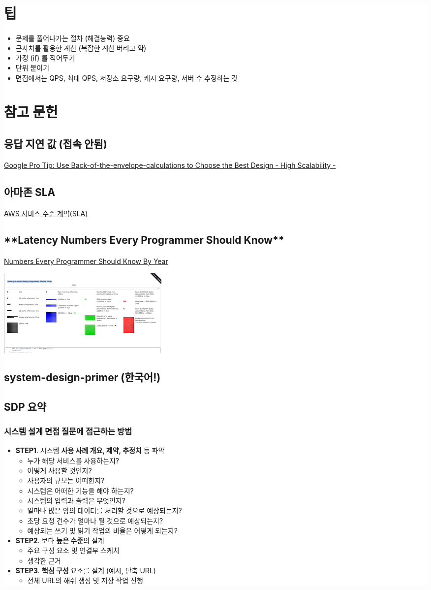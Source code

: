 # 팁

- 문제를 풀어나가는 절차 (해결능력) 중요
- 근사치를 활용한 계산 (복잡한 계산 버리고 약)
- 가정 (if) 를 적어두기
- 단위 붙이기
- 면접에서는 QPS, 최대 QPS, 저장소 요구량, 캐시 요구량, 서버 수 추정하는 것

# 참고 문헌

## **응답 지연 값 (접속 안됨)**

[Google Pro Tip: Use Back-of-the-envelope-calculations to Choose the Best Design - High Scalability -](https://highscalability.com/blog/2011/1/26/google-pro-tip-use-back-of-the-envelope-calculations-to-choo.html)

## **아마존 SLA**

[AWS 서비스 수준 계약(SLA)](https://aws.amazon.com/ko/legal/service-level-agreements/)

## \***\*Latency Numbers Every Programmer Should Know\*\***

[Numbers Every Programmer Should Know By Year](https://colin-scott.github.io/personal_website/research/interactive_latency.html)

![Latency Numbers Every Programmer Should Know.gif](./src/Latency_Numbers_Every_Programmer_Should_Know.gif)

## **system-design-primer (한국어!)**

[](https://github.dev/donnemartin/system-design-primer/pull/476/files/da2cbc5abb9b8ef1f3280232411a9c89aa30dd53)

## SDP **요약**

### 시스템 설계 면접 질문에 접근하는 방법

- **STEP1**. 시스템 **사용 사례 개요, 제약, 추정치** 등 파악
  - 누가 해당 서비스를 사용하는지?
  - 어떻게 사용할 것인지?
  - 사용자의 규모는 어떠한지?
  - 시스템은 어떠한 기능을 해야 하는지?
  - 시스템의 입력과 출력은 무엇인지?
  - 얼마나 많은 양의 데이터를 처리할 것으로 예상되는지?
  - 초당 요청 건수가 얼마나 될 것으로 예상되는지?
  - 예상되는 쓰기 및 읽기 작업의 비율은 어떻게 되는지?
- **STEP2**. 보다 **높은 수준**의 설계
  - 주요 구성 요소 및 연결부 스케치
  - 생각한 근거
- **STEP3**. **핵심 구성** 요소를 설계 (예시, 단축 URL)
  - 전체 URL의 해쉬 생성 및 저장 작업 진행